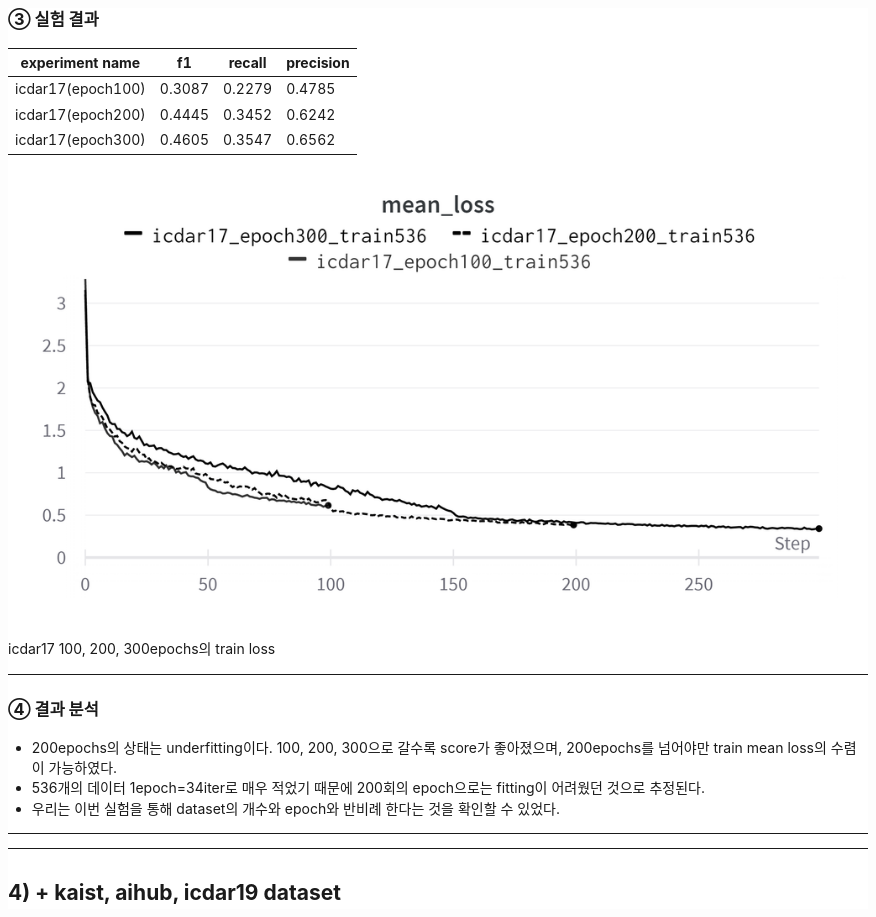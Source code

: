 
### ③ 실험 결과

| experiment name | f1 | recall | precision |
| --- | --- | --- | --- |
| icdar17(epoch100) | 0.3087 | 0.2279 | 0.4785 |
| icdar17(epoch200) | 0.4445 | 0.3452 | 0.6242 |
| icdar17(epoch300) | 0.4605 | 0.3547 | 0.6562 |

![icdar17 100, 200, 300epochs의 train loss](readme_img/Untitled%206.png)

icdar17 100, 200, 300epochs의 train loss

---

### ④ 결과 분석

- 200epochs의 상태는 underfitting이다. 100, 200, 300으로 갈수록 score가 좋아졌으며, 
200epochs를 넘어야만 train mean loss의 수렴이 가능하였다.
- 536개의 데이터 1epoch=34iter로 매우 적었기 때문에 200회의 epoch으로는
fitting이 어려웠던 것으로 추정된다.
- 우리는 이번 실험을 통해 dataset의 개수와 epoch와 반비례 한다는 것을
확인할 수 있었다.

---

---

## 4) + kaist, aihub, icdar19 dataset
